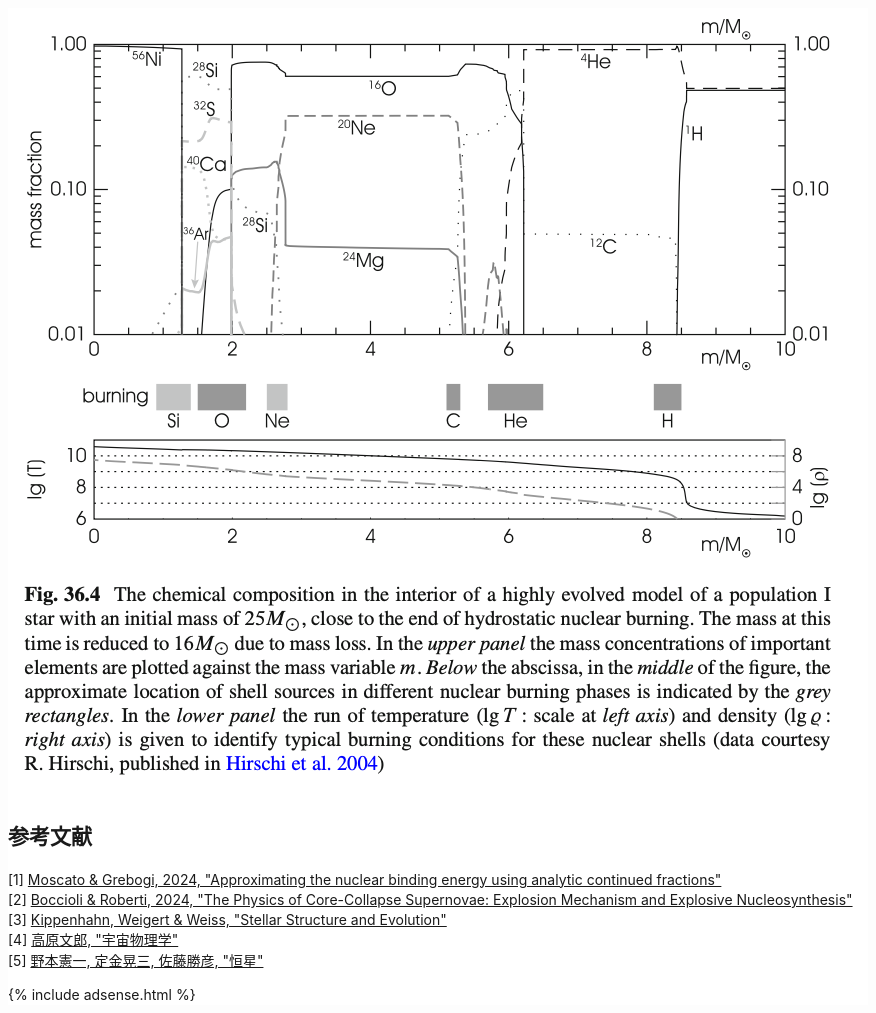 ![](/assets/images/stellar/nuclear_reaction_08.png)

## 参考文献

[1] [Moscato & Grebogi, 2024, "Approximating the nuclear binding energy using analytic continued fractions"](https://www.nature.com/articles/s41598-024-61389-5)  
[2] [Boccioli & Roberti, 2024, "The Physics of Core-Collapse Supernovae: Explosion Mechanism and Explosive Nucleosynthesis"](https://www.mdpi.com/2218-1997/10/3/148)  
[3] [Kippenhahn, Weigert & Weiss, "Stellar Structure and Evolution"](https://amzn.to/43pXiva)  
[4] [高原文郎, "宇宙物理学"](https://amzn.to/4bXfKgP)  
[5] [野本憲一, 定金晃三, 佐藤勝彦, "恒星"](https://amzn.to/4kHBvFv)  

{% include adsense.html %} 